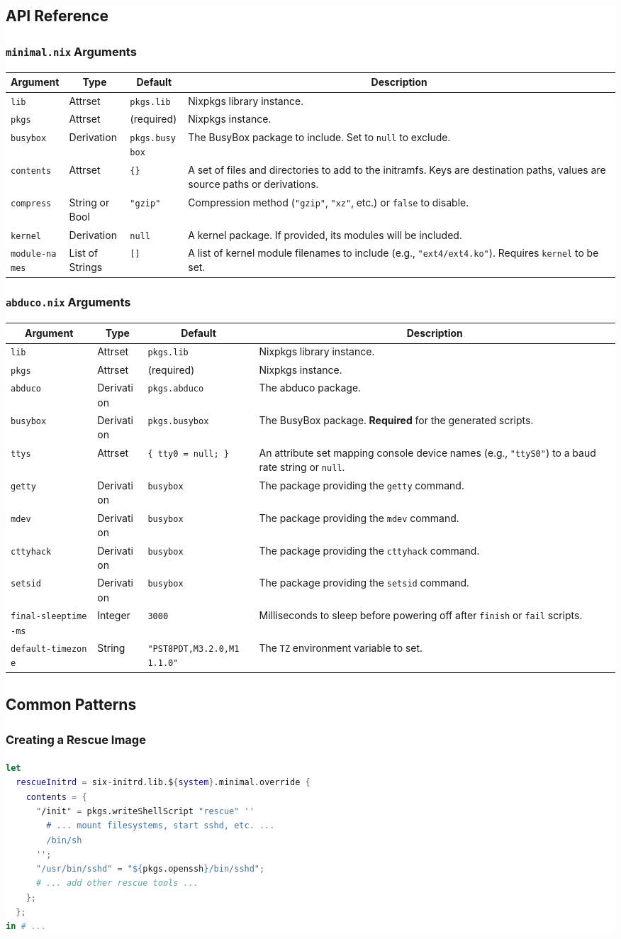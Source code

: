 ## API Reference

### `minimal.nix` Arguments

| Argument | Type | Default | Description |
|---|---|---|---|
| `lib` | Attrset | `pkgs.lib` | Nixpkgs library instance. |
| `pkgs` | Attrset | (required) | Nixpkgs instance. |
| `busybox` | Derivation | `pkgs.busybox` | The BusyBox package to include. Set to `null` to exclude. |
| `contents` | Attrset | `{}` | A set of files and directories to add to the initramfs. Keys are destination paths, values are source paths or derivations. |
| `compress` | String or Bool | `"gzip"` | Compression method (`"gzip"`, `"xz"`, etc.) or `false` to disable. |
| `kernel` | Derivation | `null` | A kernel package. If provided, its modules will be included. |
| `module-names` | List of Strings | `[]` | A list of kernel module filenames to include (e.g., `"ext4/ext4.ko"`). Requires `kernel` to be set. |

### `abduco.nix` Arguments

| Argument | Type | Default | Description |
|---|---|---|---|
| `lib` | Attrset | `pkgs.lib` | Nixpkgs library instance. |
| `pkgs` | Attrset | (required) | Nixpkgs instance. |
| `abduco` | Derivation | `pkgs.abduco` | The abduco package. |
| `busybox` | Derivation | `pkgs.busybox` | The BusyBox package. **Required** for the generated scripts. |
| `ttys` | Attrset | `{ tty0 = null; }` | An attribute set mapping console device names (e.g., `"ttyS0"`) to a baud rate string or `null`. |
| `getty` | Derivation | `busybox` | The package providing the `getty` command. |
| `mdev` | Derivation | `busybox` | The package providing the `mdev` command. |
| `cttyhack` | Derivation | `busybox` | The package providing the `cttyhack` command. |
| `setsid` | Derivation | `busybox` | The package providing the `setsid` command. |
| `final-sleeptime-ms` | Integer | `3000` | Milliseconds to sleep before powering off after `finish` or `fail` scripts. |
| `default-timezone` | String | `"PST8PDT,M3.2.0,M11.1.0"` | The `TZ` environment variable to set. |

## Common Patterns

### Creating a Rescue Image

```nix
let
  rescueInitrd = six-initrd.lib.${system}.minimal.override {
    contents = {
      "/init" = pkgs.writeShellScript "rescue" ''
        # ... mount filesystems, start sshd, etc. ...
        /bin/sh
      '';
      "/usr/bin/sshd" = "${pkgs.openssh}/bin/sshd";
      # ... add other rescue tools ...
    };
  };
in # ...
```
